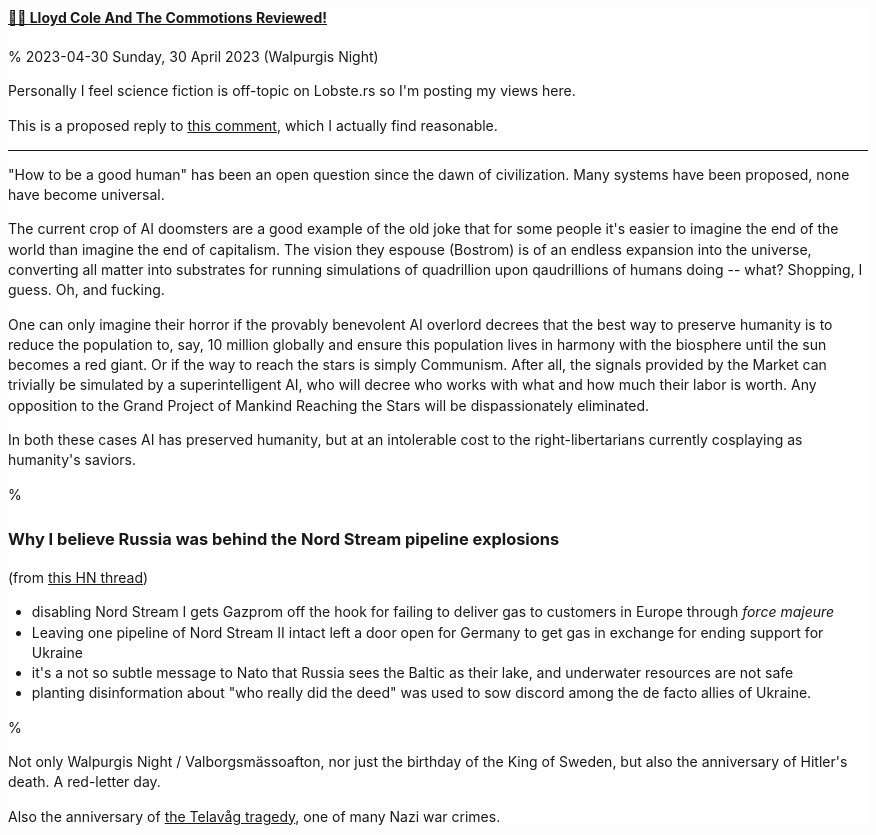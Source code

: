 #### [🔗🎵 Lloyd Cole And The Commotions Reviewed!](https://www.mojo4music.com/articles/new-music/lloyd-cole-and-the-commotions-reviewed/)

%
2023-04-30 Sunday, 30 April 2023 (Walpurgis Night)

Personally I feel science fiction is off-topic on Lobste.rs so I'm posting my views here.

This is a proposed reply to [this comment](https://lobste.rs/s/ssoxoi/five_worlds_ai#c_mh7nnk), which I actually find reasonable.

--- 

"How to be a good human" has been an open question since the dawn of civilization. Many systems have been proposed, none have become universal. 

The current crop of AI doomsters are a good example of the old joke that for some people it's easier to imagine the end of the world than imagine the end of capitalism. The vision they espouse (Bostrom) is of an endless expansion into the universe, converting all matter into substrates for running simulations of quadrillion upon qaudrillions of humans doing -- what? Shopping, I guess. Oh, and fucking.

One can only imagine their horror if the provably benevolent AI overlord decrees that the best way to preserve humanity is to reduce the population to, say, 10 million globally and ensure this population lives in harmony with the biosphere until the sun becomes a red giant. Or if the way to reach the stars is simply Communism. After all, the signals provided by the Market can trivially be simulated by a superintelligent AI, who will decree who works with what and how much their labor is worth. Any opposition to the Grand Project of Mankind Reaching the Stars will be dispassionately eliminated.

In both these cases AI has preserved humanity, but at an intolerable cost to the right-libertarians currently cosplaying as humanity's saviors. 

%

### Why I believe Russia was behind the Nord Stream pipeline explosions

(from [this HN thread](https://news.ycombinator.com/item?id=35742067))

* disabling Nord Stream I gets Gazprom off the hook for failing to deliver gas to customers in Europe through *force majeure*
* Leaving one pipeline of Nord Stream II intact left a door open for Germany to get gas in exchange for ending support for Ukraine
* it's a not so subtle message to Nato that Russia sees the Baltic as their lake, and underwater resources are not safe
* planting disinformation about "who really did the deed" was used to sow discord among the de facto allies of Ukraine.

%

Not only Walpurgis Night / Valborgsmässoafton, nor just the birthday of the King of Sweden, but also the anniversary of Hitler's death. A red-letter day.

Also the anniversary of [the Telavåg tragedy](https://en.wikipedia.org/wiki/Telav%C3%A5g#Telav%C3%A5g_tragedy), one of many Nazi war crimes.
